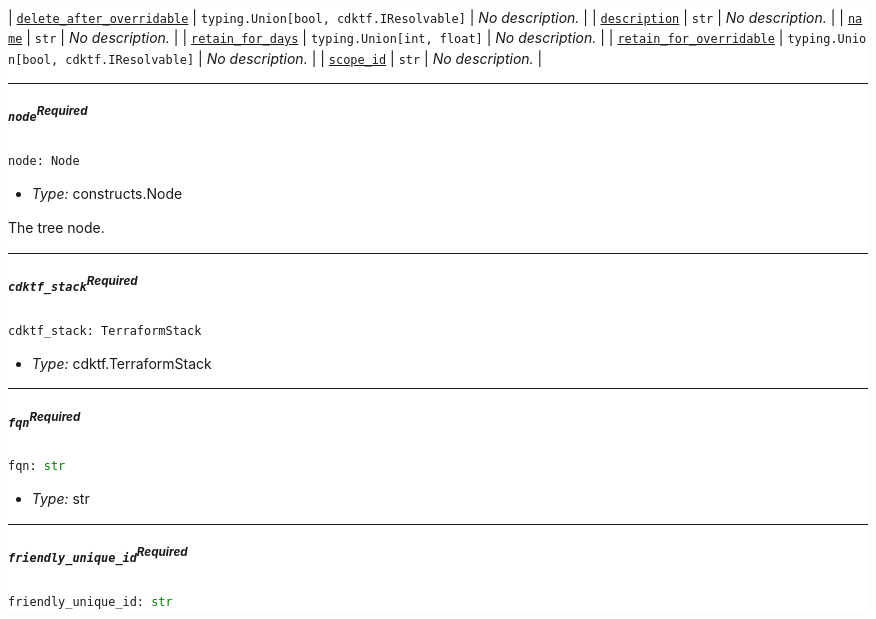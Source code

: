 | <code><a href="#@cdktf/provider-boundary.policyStorage.PolicyStorage.property.deleteAfterOverridable">delete_after_overridable</a></code> | <code>typing.Union[bool, cdktf.IResolvable]</code> | *No description.* |
| <code><a href="#@cdktf/provider-boundary.policyStorage.PolicyStorage.property.description">description</a></code> | <code>str</code> | *No description.* |
| <code><a href="#@cdktf/provider-boundary.policyStorage.PolicyStorage.property.name">name</a></code> | <code>str</code> | *No description.* |
| <code><a href="#@cdktf/provider-boundary.policyStorage.PolicyStorage.property.retainForDays">retain_for_days</a></code> | <code>typing.Union[int, float]</code> | *No description.* |
| <code><a href="#@cdktf/provider-boundary.policyStorage.PolicyStorage.property.retainForOverridable">retain_for_overridable</a></code> | <code>typing.Union[bool, cdktf.IResolvable]</code> | *No description.* |
| <code><a href="#@cdktf/provider-boundary.policyStorage.PolicyStorage.property.scopeId">scope_id</a></code> | <code>str</code> | *No description.* |

---

##### `node`<sup>Required</sup> <a name="node" id="@cdktf/provider-boundary.policyStorage.PolicyStorage.property.node"></a>

```python
node: Node
```

- *Type:* constructs.Node

The tree node.

---

##### `cdktf_stack`<sup>Required</sup> <a name="cdktf_stack" id="@cdktf/provider-boundary.policyStorage.PolicyStorage.property.cdktfStack"></a>

```python
cdktf_stack: TerraformStack
```

- *Type:* cdktf.TerraformStack

---

##### `fqn`<sup>Required</sup> <a name="fqn" id="@cdktf/provider-boundary.policyStorage.PolicyStorage.property.fqn"></a>

```python
fqn: str
```

- *Type:* str

---

##### `friendly_unique_id`<sup>Required</sup> <a name="friendly_unique_id" id="@cdktf/provider-boundary.policyStorage.PolicyStorage.property.friendlyUniqueId"></a>

```python
friendly_unique_id: str
```
